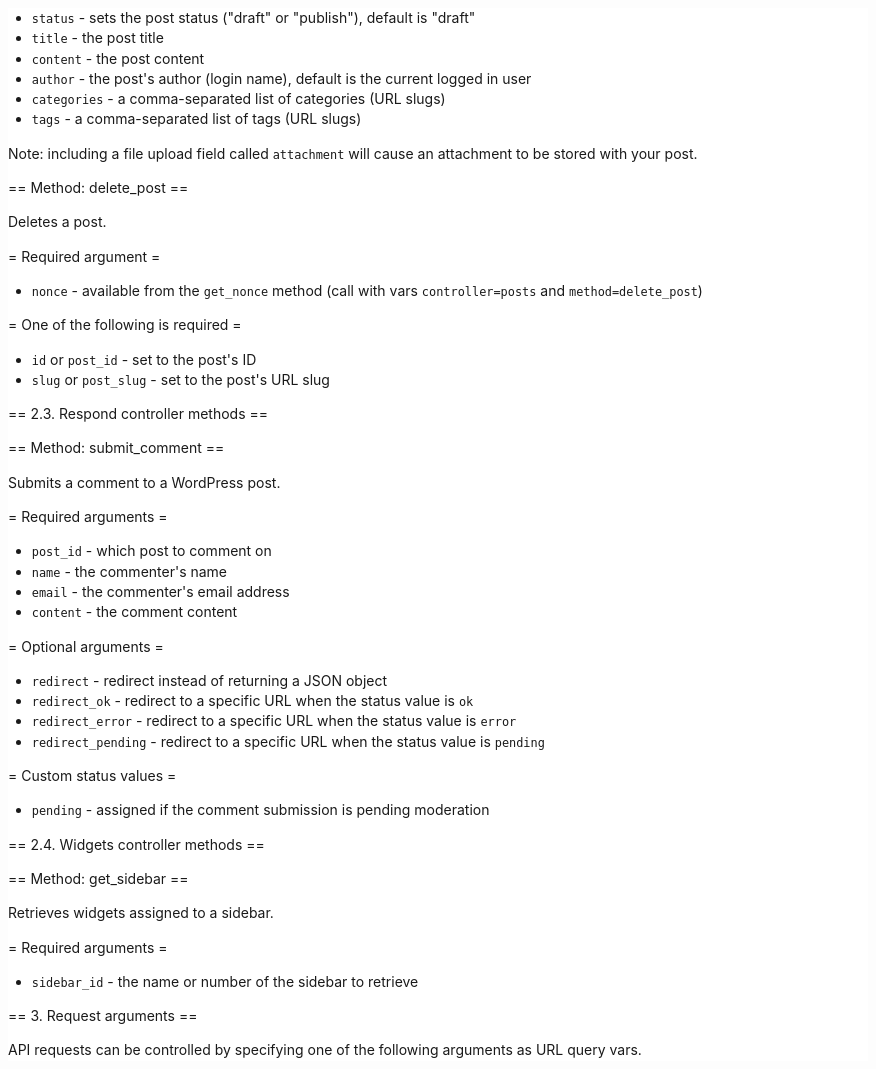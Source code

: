 -   `status` - sets the post status ("draft" or "publish"), default is "draft"
-   `title` - the post title
-   `content` - the post content
-   `author` - the post's author (login name), default is the current logged in user
-   `categories` - a comma-separated list of categories (URL slugs)
-   `tags` - a comma-separated list of tags (URL slugs)

Note: including a file upload field called `attachment` will cause an attachment to be stored with your post.

== Method: delete\_post ==

Deletes a post.

= Required argument =

-   `nonce` - available from the `get_nonce` method (call with vars `controller=posts` and `method=delete_post`)

= One of the following is required =

-   `id` or `post_id` - set to the post's ID
-   `slug` or `post_slug` - set to the post's URL slug

== 2.3. Respond controller methods ==

== Method: submit\_comment ==

Submits a comment to a WordPress post.

= Required arguments =

-   `post_id` - which post to comment on
-   `name` - the commenter's name
-   `email` - the commenter's email address
-   `content` - the comment content

= Optional arguments =

-   `redirect` - redirect instead of returning a JSON object
-   `redirect_ok` - redirect to a specific URL when the status value is `ok`
-   `redirect_error` - redirect to a specific URL when the status value is `error`
-   `redirect_pending` - redirect to a specific URL when the status value is `pending`

= Custom status values =

-   `pending` - assigned if the comment submission is pending moderation

== 2.4. Widgets controller methods ==

== Method: get\_sidebar ==

Retrieves widgets assigned to a sidebar.

= Required arguments =

-   `sidebar_id` - the name or number of the sidebar to retrieve

== 3. Request arguments ==

API requests can be controlled by specifying one of the following arguments as URL query vars.

